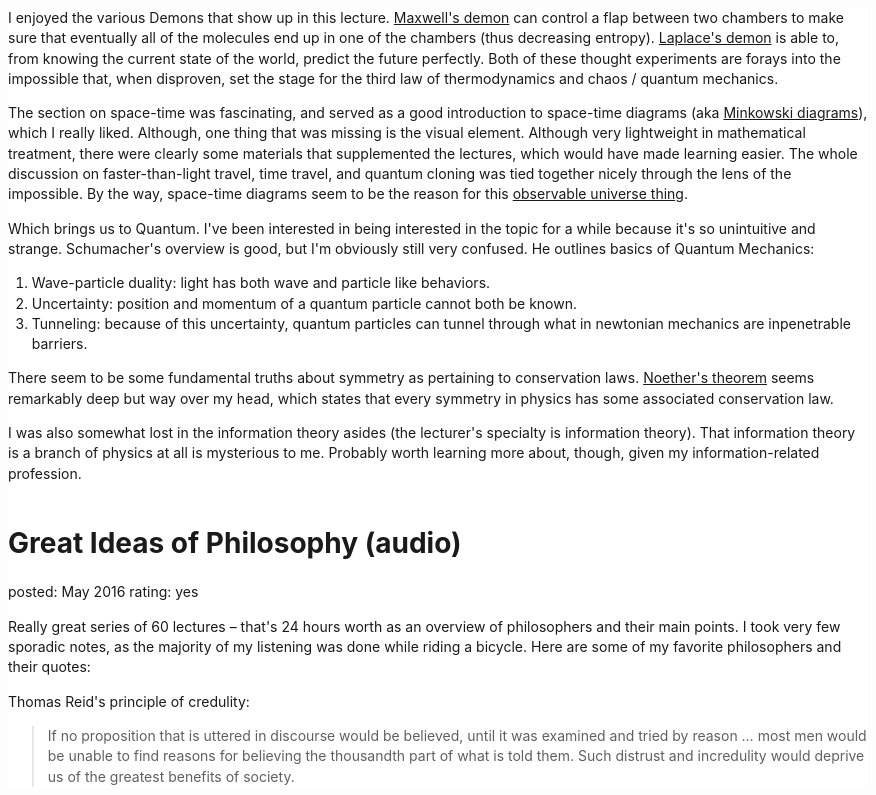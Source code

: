 I enjoyed the various Demons that show up in this lecture. [Maxwell's
demon][maxwell] can control a flap between two chambers to make sure that
eventually all of the molecules end up in one of the chambers (thus decreasing
entropy). [Laplace's demon][laplace] is able to, from knowing the current state
of the world, predict the future perfectly. Both of these thought experiments
are forays into the impossible that, when disproven, set the stage for the third
law of thermodynamics and chaos / quantum mechanics.

The section on space-time was fascinating, and served as a good introduction to
space-time diagrams (aka [Minkowski diagrams][minkowski]), which I really liked.
Although, one thing that was missing is the visual element. Although very
lightweight in mathematical treatment, there were clearly some materials that
supplemented the lectures, which would have made learning easier. The whole
discussion on faster-than-light travel, time travel, and quantum cloning was
tied together nicely through the lens of the impossible. By the way, space-time
diagrams seem to be the reason for this [observable universe
thing][observable-universe].

Which brings us to Quantum. I've been interested in being interested in the
topic for a while because it's so unintuitive and strange. Schumacher's
overview is good, but I'm obviously still very confused. He outlines basics of
Quantum Mechanics:

1. Wave-particle duality: light has both wave and particle like behaviors.
2. Uncertainty: position and momentum of a quantum particle cannot both be
   known.
3. Tunneling: because of this uncertainty, quantum particles can tunnel through
   what in newtonian mechanics are inpenetrable barriers.

There seem to be some fundamental truths about symmetry as pertaining to
conservation laws. [Noether's theorem][noether] seems remarkably deep but way
over my head, which states that every symmetry in physics has some associated
conservation law.

I was also somewhat lost in the information theory asides (the lecturer's
specialty is information theory). That information theory is a branch of physics
at all is mysterious to me. Probably worth learning more about, though, given my
information-related profession.


[pmm]: https://en.wikipedia.org/wiki/Perpetual_motion#Classification
[qubit]: https://en.wikipedia.org/wiki/Qubit
[minkowski]: https://en.wikipedia.org/wiki/Minkowski_diagram
[maxwell]: https://en.wikipedia.org/wiki/Maxwell%27s_demon
[laplace]: https://en.wikipedia.org/wiki/Laplace%27s_demon
[noether]: https://en.wikipedia.org/wiki/Noether%27s_theorem
[observable-universe]: http://physics.stackexchange.com/questions/25460/can-we-see-all-of-the-observable-universe


Great Ideas of Philosophy (audio)
===
posted: May 2016
rating: yes

Really great series of 60 lectures – that's 24 hours worth as an overview of
philosophers and their main points. I took very few sporadic notes, as the
majority of my listening was done while riding a bicycle. Here are some of my
favorite philosophers and their quotes:

Thomas Reid's principle of credulity:

>   If no proposition that is uttered in discourse would be believed, until it
>   was examined and tried by reason … most men would be unable to find reasons
>   for believing the thousandth part of what is told them. Such distrust and
>   incredulity would deprive us of the greatest benefits of society.


[leningrad]: https://en.wikipedia.org/wiki/Leningrad_(band)
[piter]: https://www.youtube.com/watch?v=1ugivNRYfjc
[bag]: https://www.youtube.com/watch?v=Uz0pUMN7i7w
[uncertain-sw]: https://en.wikipedia.org/wiki/List_of_uncertainty_propagation_software
[guesstimate]: https://www.getguesstimate.com/scratchpad
[antisteel]: https://thingofthings.wordpress.com/2016/08/09/against-steelmanning/
[forsteel]: http://www.patheos.com/blogs/camelswithhammers/2016/08/on-steelmanning-arguments-and-personally-customizing-them/
[taber]: http://onlinelibrary.wiley.com/doi/10.1111/j.1540-5907.2006.00214.x/abstract
[dfj]: http://www.signallake.com/innovation/CrazyIdeasSuccessfulVC101009.pdf
[10man]: https://www.quora.com/World-War-Z-2013-movie-Do-the-Israelis-really-have-a-10th-man-doctrine
[rpp]: http://www.cs.cmu.edu/~weigand/staff/
[judmin]: https://en.wikipedia.org/wiki/Judicial_minimalism
[evolving-minds]: https://www.samharris.org/podcast/item/evolving-minds
[reid]: http://www.blackwellreference.com/public/tocnode?id=g9780631192589_chunk_g978063119258918_ss1-22
[wittgenstein]: https://web.archive.org/web/20120204195817/http://www.philosophyonline.co.uk/pom/pom_behaviourism_wittgenstein.htm
[socrates]: https://en.wikipedia.org/wiki/Socrates
[epictetus]: https://en.wikipedia.org/wiki/Epictetus
[danrobinson]: http://www.thegreatcourses.com/courses/great-ideas-of-philosophy-2nd-edition.html
[rawls]: http://plato.stanford.edu/entries/original-position/
[popper]: https://en.wikipedia.org/wiki/Falsifiability
[mary]: https://en.wikipedia.org/wiki/Knowledge_argument